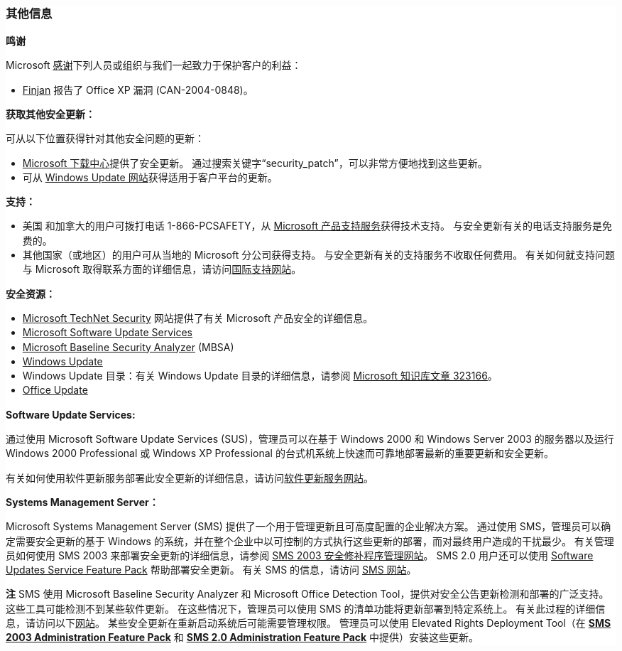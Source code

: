 ### 其他信息

**鸣谢**  

Microsoft [感谢](https://go.microsoft.com/fwlink/?linkid=21127)下列人员或组织与我们一起致力于保护客户的利益：

-   [Finjan](https://www.finjan.com/) 报告了 Office XP 漏洞 (CAN-2004-0848)。

**获取其他安全更新：**  

可从以下位置获得针对其他安全问题的更新：

-   [Microsoft 下载中心](https://www.microsoft.com/downloads/search.aspx?displaylang=zh-cn)提供了安全更新。 通过搜索关键字“security\_patch”，可以非常方便地找到这些更新。
-   可从 [Windows Update 网站](https://go.microsoft.com/fwlink/?linkid=21130)获得适用于客户平台的更新。

**支持：**  

-   美国 和加拿大的用户可拨打电话 1-866-PCSAFETY，从 [Microsoft 产品支持服务](https://support.microsoft.com/default.aspx?ln=zh-cn)获得技术支持。 与安全更新有关的电话支持服务是免费的。
-   其他国家（或地区）的用户可从当地的 Microsoft 分公司获得支持。 与安全更新有关的支持服务不收取任何费用。 有关如何就支持问题与 Microsoft 取得联系方面的详细信息，请访问[国际支持网站](https://support.microsoft.com/common/international.aspx)。

**安全资源：**  

-   [Microsoft TechNet Security](https://www.microsoft.com/china/technet/security/default.mspx) 网站提供了有关 Microsoft 产品安全的详细信息。
-   [Microsoft Software Update Services](https://www.microsoft.com/windowsserversystem/sus/default.mspx)
-   [Microsoft Baseline Security Analyzer](https://www.microsoft.com/china/technet/security/tools/mbsahome.mspx) (MBSA)
-   [Windows Update](https://go.microsoft.com/fwlink/?linkid=21130)
-   Windows Update 目录：有关 Windows Update 目录的详细信息，请参阅 [Microsoft 知识库文章 323166](https://support.microsoft.com/default.aspx?scid=kb;zh-cn;323166)。
-   [Office Update](https://office.microsoft.com/zh-cn/officeupdate/default.aspx)

**Software Update Services:**  

通过使用 Microsoft Software Update Services (SUS)，管理员可以在基于 Windows 2000 和 Windows Server 2003 的服务器以及运行 Windows 2000 Professional 或 Windows XP Professional 的台式机系统上快速而可靠地部署最新的重要更新和安全更新。

有关如何使用软件更新服务部署此安全更新的详细信息，请访问[软件更新服务网站](https://www.microsoft.com/windowsserversystem/sus/default.mspx)。

**Systems Management Server：**  

Microsoft Systems Management Server (SMS) 提供了一个用于管理更新且可高度配置的企业解决方案。 通过使用 SMS，管理员可以确定需要安全更新的基于 Windows 的系统，并在整个企业中以可控制的方式执行这些更新的部署，而对最终用户造成的干扰最少。 有关管理员如何使用 SMS 2003 来部署安全更新的详细信息，请参阅 [SMS 2003 安全修补程序管理网站](https://www.microsoft.com/china/smserver/evaluation/capabilities/patch.asp)。 SMS 2.0 用户还可以使用 [Software Updates Service Feature Pack](https://www.microsoft.com/smserver/downloads/20/featurepacks/suspack/) 帮助部署安全更新。 有关 SMS 的信息，请访问 [SMS 网站](https://www.microsoft.com/china/smserver/default.asp)。

**注** SMS 使用 Microsoft Baseline Security Analyzer 和 Microsoft Office Detection Tool，提供对安全公告更新检测和部署的广泛支持。 这些工具可能检测不到某些软件更新。 在这些情况下，管理员可以使用 SMS 的清单功能将更新部署到特定系统上。 有关此过程的详细信息，请访问以下[网站](https://www.microsoft.com/technet/prodtechnol/sms/sms2003/patchupdate.mspx)。 某些安全更新在重新启动系统后可能需要管理权限。 管理员可以使用 Elevated Rights Deployment Tool（在 [**SMS 2003 Administration Feature Pack**](https://www.microsoft.com/china/smserver/downloads/2003/adminpack.asp) 和 [**SMS 2.0 Administration Feature Pack**](https://www.microsoft.com/smserver/downloads/20/featurepacks/adminpack/default.asp) 中提供）安装这些更新。

